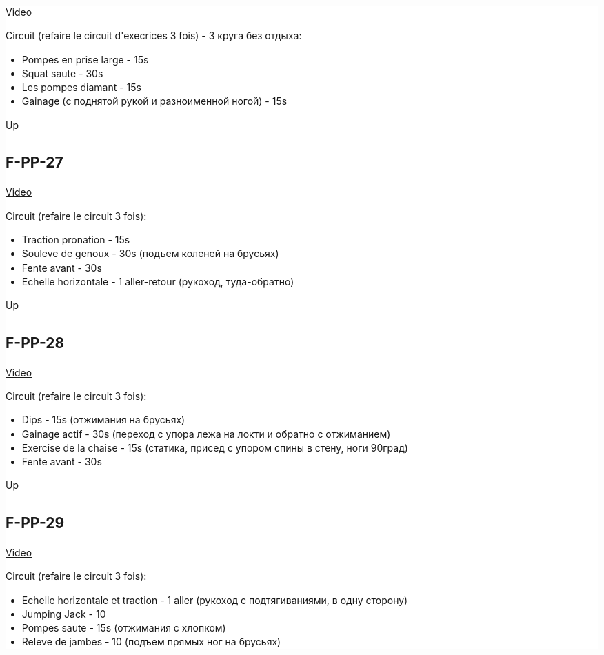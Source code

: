 <iframe width="560" height="315" src="https://www.youtube.com/embed/OgB_wHn6Zn0?si=l4raGElgUNY696gq" title="YouTube video player" frameborder="0" allow="accelerometer; autoplay; clipboard-write; encrypted-media; gyroscope; picture-in-picture; web-share" allowfullscreen></iframe>

[Video](https://youtu.be/OgB_wHn6Zn0?si=l4raGElgUNY696gq)

Circuit (refaire le circuit d'execrices 3 fois) - 3 круга без отдыха:
- Pompes en prise large - 15s
- Squat saute - 30s
- Les pompes diamant - 15s
- Gainage (с поднятой рукой и разноименной ногой) - 15s

<a name="fpp27"></a>[Up](#index)
## F-PP-27

<iframe width="560" height="315" src="https://www.youtube.com/embed/-7G9k89y0w0?si=jV0yttCANpfGt66A" title="YouTube video player" frameborder="0" allow="accelerometer; autoplay; clipboard-write; encrypted-media; gyroscope; picture-in-picture; web-share" allowfullscreen></iframe>

[Video](https://youtu.be/-7G9k89y0w0?si=jV0yttCANpfGt66A)

Circuit (refaire le circuit 3 fois):
- Traction pronation - 15s
- Souleve de genoux - 30s (подъем коленей на брусьях)
- Fente avant - 30s
- Echelle horizontale - 1 aller-retour (рукоход, туда-обратно)

<a name="fpp28"></a>[Up](#index)
## F-PP-28

<iframe width="560" height="315" src="https://www.youtube.com/embed/tFJdLbmh9d8?si=sVb5ar23YR8g2LyQ" title="YouTube video player" frameborder="0" allow="accelerometer; autoplay; clipboard-write; encrypted-media; gyroscope; picture-in-picture; web-share" allowfullscreen></iframe>

[Video](https://youtu.be/tFJdLbmh9d8?si=sVb5ar23YR8g2LyQ)

Circuit (refaire le circuit 3 fois):
- Dips - 15s (отжимания на брусьях)
- Gainage actif - 30s (переход с упора лежа на локти и обратно с отжиманием)
- Exercise de la chaise - 15s (статика, присед с упором спины в стену, ноги 90град)
- Fente avant - 30s

<a name="fpp29"></a>[Up](#index)
## F-PP-29

<iframe width="560" height="315" src="https://www.youtube.com/embed/YzA0zAHC-TY?si=eFmb6NGciVjMmDFO" title="YouTube video player" frameborder="0" allow="accelerometer; autoplay; clipboard-write; encrypted-media; gyroscope; picture-in-picture; web-share" allowfullscreen></iframe>

[Video](https://youtu.be/YzA0zAHC-TY?si=eFmb6NGciVjMmDFO)

Circuit (refaire le circuit 3 fois):
- Echelle horizontale et traction - 1 aller (рукоход с подтягиваниями, в одну сторону)
- Jumping Jack - 10
- Pompes saute - 15s (отжимания с хлопком)
- Releve de jambes - 10 (подъем прямых ног на брусьях)
